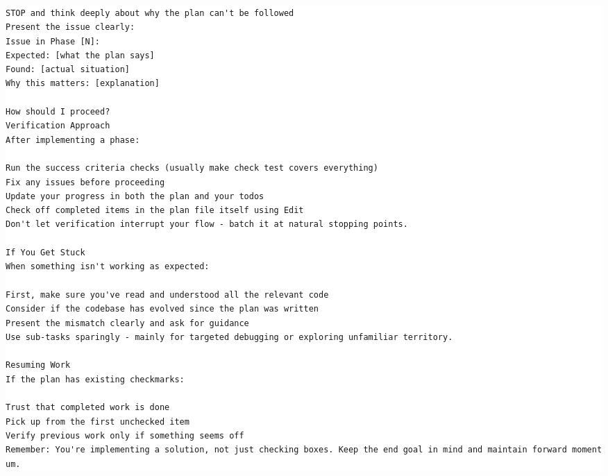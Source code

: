 ```[language]
STOP and think deeply about why the plan can't be followed
Present the issue clearly:
Issue in Phase [N]:
Expected: [what the plan says]
Found: [actual situation]
Why this matters: [explanation]

How should I proceed?
Verification Approach
After implementing a phase:

Run the success criteria checks (usually make check test covers everything)
Fix any issues before proceeding
Update your progress in both the plan and your todos
Check off completed items in the plan file itself using Edit
Don't let verification interrupt your flow - batch it at natural stopping points.

If You Get Stuck
When something isn't working as expected:

First, make sure you've read and understood all the relevant code
Consider if the codebase has evolved since the plan was written
Present the mismatch clearly and ask for guidance
Use sub-tasks sparingly - mainly for targeted debugging or exploring unfamiliar territory.

Resuming Work
If the plan has existing checkmarks:

Trust that completed work is done
Pick up from the first unchecked item
Verify previous work only if something seems off
Remember: You're implementing a solution, not just checking boxes. Keep the end goal in mind and maintain forward momentum.